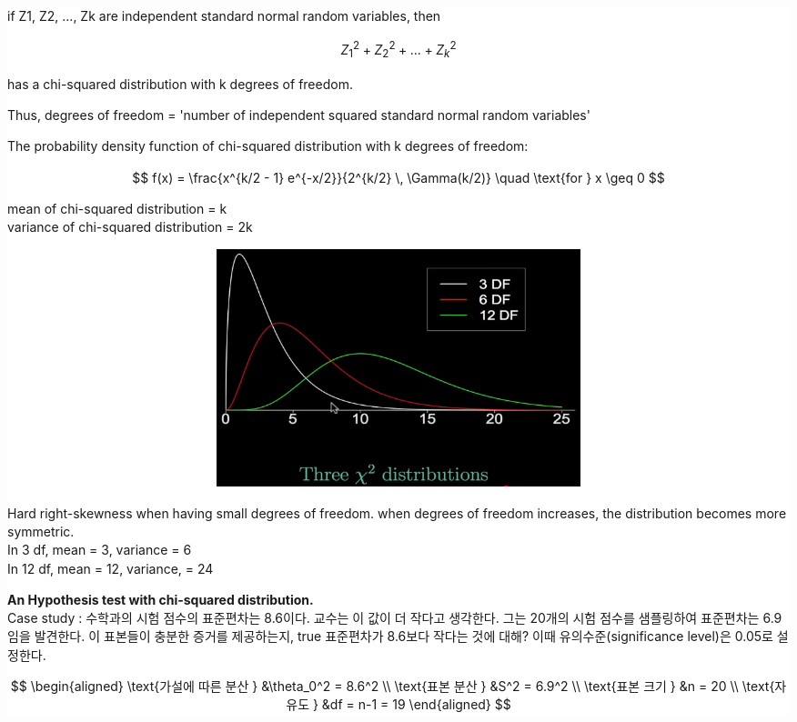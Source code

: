 if Z1, Z2, ..., Zk are independent standard normal random variables, then 

$$
Z_1^2 + Z_2^2 + ... + Z_k^2
$$

has a chi-squared distribution with k degrees of freedom.

Thus, degrees of freedom = 'number of independent squared standard normal random variables'

The probability density function of chi-squared distribution with k degrees of freedom:

$$
f(x) = \frac{x^{k/2 - 1} e^{-x/2}}{2^{k/2} \, \Gamma(k/2)} 
\quad \text{for } x \geq 0
$$

mean of chi-squared distribution = k
<br>variance of chi-squared distribution = 2k

<p align="center">
<img src="../img/chi-squared_2.png" alt="설명" width="400">
</p>

Hard right-skewness when having small degrees of freedom. when degrees of freedom increases, the distribution becomes more symmetric.
<br>In 3 df, mean = 3, variance = 6
<br>In 12 df, mean = 12, variance, = 24

**An Hypothesis test with chi-squared distribution.**
<br>Case study : 수학과의 시험 점수의 표준편차는 8.6이다. 교수는 이 값이 더 작다고 생각한다. 그는 20개의 시험 점수를 샘플링하여 표준편차는 6.9임을 발견한다. 이 표본들이 충분한 증거를 제공하는지, true 표준편차가 8.6보다 작다는 것에 대해? 이때 유의수준(significance level)은 0.05로 설정한다.

$$
\begin{aligned}
\text{가설에 따른 분산 } &\theta_0^2 = 8.6^2 \\
\text{표본 분산 } &S^2 = 6.9^2 \\
\text{표본 크기 } &n = 20 \\
\text{자유도 } &df = n-1 = 19
\end{aligned}
$$

